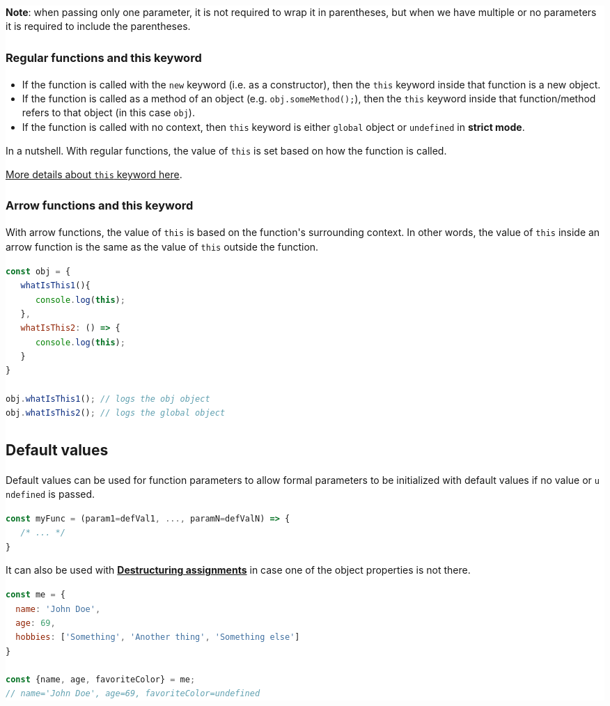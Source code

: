 **Note**: when passing only one parameter, it is not required to wrap it in parentheses, but when we have multiple or no parameters it is required to include the parentheses.

### Regular functions and this keyword

*	If the function is called with the `new` keyword (i.e. as a constructor), then the `this` keyword inside that function is a new object.
* If the function is called as a method of an object (e.g. `obj.someMethod();`), then the `this` keyword inside that function/method refers to that object (in this case `obj`).
*	If the function is called with no context, then `this` keyword is either `global` object or `undefined` in **strict mode**.

In a nutshell. With regular functions, the value of `this` is set based on how the function is called.

[More details about `this` keyword here](https://developer.mozilla.org/en-US/docs/Web/JavaScript/Reference/Operators/this).

### Arrow functions and this keyword

With arrow functions, the value of `this` is based on the function's surrounding context. In other words, the value of `this` inside an arrow function is the same as the value of `this` outside the function.

```javascript
const obj = {
   whatIsThis1(){
      console.log(this);
   },
   whatIsThis2: () => {
      console.log(this);
   }
}

obj.whatIsThis1(); // logs the obj object
obj.whatIsThis2(); // logs the global object
```

## Default values

Default values can be used for function parameters to allow formal parameters to be initialized with default values if no value or `undefined` is passed.

```javascript
const myFunc = (param1=defVal1, ..., paramN=defValN) => {
   /* ... */
}
```
It can also be used with [**Destructuring assignments**](#destructuring) in case one of the object properties is not there.

```javascript
const me = {
  name: 'John Doe',
  age: 69,
  hobbies: ['Something', 'Another thing', 'Something else']
}

const {name, age, favoriteColor} = me;
// name='John Doe', age=69, favoriteColor=undefined
```
